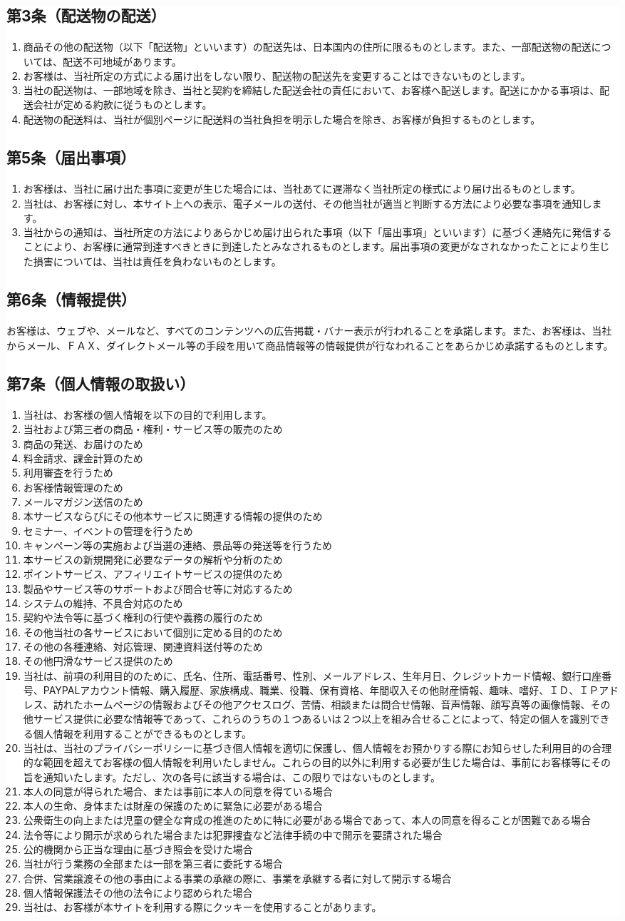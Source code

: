 ## 第3条（配送物の配送）
1. 商品その他の配送物（以下「配送物」といいます）の配送先は、日本国内の住所に限るものとします。また、一部配送物の配送については、配送不可地域があります。
2. お客様は、当社所定の方式による届け出をしない限り、配送物の配送先を変更することはできないものとします。
3. 当社の配送物は、一部地域を除き、当社と契約を締結した配送会社の責任において、お客様へ配送します。配送にかかる事項は、配送会社が定める約款に従うものとします。
4. 配送物の配送料は、当社が個別ページに配送料の当社負担を明示した場合を除き、お客様が負担するものとします。

## 第5条（届出事項）
1. お客様は、当社に届け出た事項に変更が生じた場合には、当社あてに遅滞なく当社所定の様式により届け出るものとします。
2. 当社は、お客様に対し、本サイト上への表示、電子メールの送付、その他当社が適当と判断する方法により必要な事項を通知します。
3. 当社からの通知は、当社所定の方法によりあらかじめ届け出られた事項（以下「届出事項」といいます）に基づく連絡先に発信することにより、お客様に通常到達すべきときに到達したとみなされるものとします。届出事項の変更がなされなかったことにより生じた損害については、当社は責任を負わないものとします。

## 第6条（情報提供）
お客様は、ウェブや、メールなど、すべてのコンテンツへの広告掲載・バナー表示が行われることを承諾します。また、お客様は、当社からメール、ＦＡＸ、ダイレクトメール等の手段を用いて商品情報等の情報提供が行なわれることをあらかじめ承諾するものとします。

## 第7条（個人情報の取扱い）
1. 当社は、お客様の個人情報を以下の目的で利用します。
  1. 当社および第三者の商品・権利・サービス等の販売のため
  2. 商品の発送、お届けのため
  3. 料金請求、課金計算のため
  4. 利用審査を行うため
  5. お客様情報管理のため
  6. メールマガジン送信のため
  7. 本サービスならびにその他本サービスに関連する情報の提供のため
  8. セミナー、イベントの管理を行うため
  9. キャンペーン等の実施および当選の連絡、景品等の発送等を行うため
  10. 本サービスの新規開発に必要なデータの解析や分析のため
  11. ポイントサービス、アフィリエイトサービスの提供のため
  12. 製品やサービス等のサポートおよび問合せ等に対応するため
  13. システムの維持、不具合対応のため
  14. 契約や法令等に基づく権利の行使や義務の履行のため
  15. その他当社の各サービスにおいて個別に定める目的のため
  16. その他の各種連絡、対応管理、関連資料送付等のため
  17. その他円滑なサービス提供のため
2. 当社は、前項の利用目的のために、氏名、住所、電話番号、性別、メールアドレス、生年月日、クレジットカード情報、銀行口座番号、PAYPALアカウント情報、購入履歴、家族構成、職業、役職、保有資格、年間収入その他財産情報、趣味、嗜好、ＩＤ、ＩＰアドレス、訪れたホームページの情報およびその他アクセスログ、苦情、相談または問合せ情報、音声情報、顔写真等の画像情報、その他サービス提供に必要な情報等であって、これらのうちの１つあるいは２つ以上を組み合せることによって、特定の個人を識別できる個人情報を利用することができるものとします。
3. 当社は、当社のプライバシーポリシーに基づき個人情報を適切に保護し、個人情報をお預かりする際にお知らせした利用目的の合理的な範囲を超えてお客様の個人情報を利用いたしません。これらの目的以外に利用する必要が生じた場合は、事前にお客様等にその旨を通知いたします。ただし、次の各号に該当する場合は、この限りではないものとします。
  1. 本人の同意が得られた場合、または事前に本人の同意を得ている場合
  2. 本人の生命、身体または財産の保護のために緊急に必要がある場合
  3. 公衆衛生の向上または児童の健全な育成の推進のために特に必要がある場合であって、本人の同意を得ることが困難である場合
  4. 法令等により開示が求められた場合または犯罪捜査など法律手続の中で開示を要請された場合
  5. 公的機関から正当な理由に基づき照会を受けた場合
  6. 当社が行う業務の全部または一部を第三者に委託する場合
  7. 合併、営業譲渡その他の事由による事業の承継の際に、事業を承継する者に対して開示する場合
  8. 個人情報保護法その他の法令により認められた場合
4. 当社は、お客様が本サイトを利用する際にクッキーを使用することがあります。
